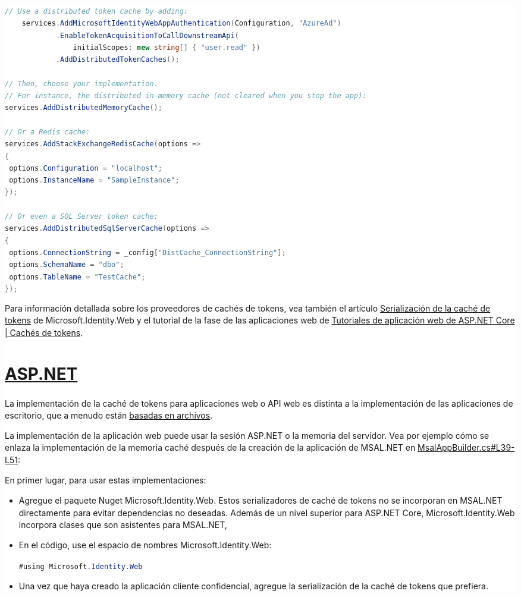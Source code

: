 ```csharp
// Use a distributed token cache by adding:
    services.AddMicrosoftIdentityWebAppAuthentication(Configuration, "AzureAd")
            .EnableTokenAcquisitionToCallDownstreamApi(
                initialScopes: new string[] { "user.read" })
            .AddDistributedTokenCaches();

// Then, choose your implementation.
// For instance, the distributed in-memory cache (not cleared when you stop the app):
services.AddDistributedMemoryCache();

// Or a Redis cache:
services.AddStackExchangeRedisCache(options =>
{
 options.Configuration = "localhost";
 options.InstanceName = "SampleInstance";
});

// Or even a SQL Server token cache:
services.AddDistributedSqlServerCache(options =>
{
 options.ConnectionString = _config["DistCache_ConnectionString"];
 options.SchemaName = "dbo";
 options.TableName = "TestCache";
});
```

Para información detallada sobre los proveedores de cachés de tokens, vea también el artículo [Serialización de la caché de tokens](https://aka.ms/ms-id-web/token-cache-serialization) de Microsoft.Identity.Web y el tutorial de la fase de las aplicaciones web de [Tutoriales de aplicación web de ASP.NET Core | Cachés de tokens](https://github.com/Azure-Samples/active-directory-aspnetcore-webapp-openidconnect-v2/tree/master/2-WebApp-graph-user/2-2-TokenCache).

# <a name="aspnet"></a>[ASP.NET](#tab/aspnet)

La implementación de la caché de tokens para aplicaciones web o API web es distinta a la implementación de las aplicaciones de escritorio, que a menudo están [basadas en archivos](scenario-desktop-acquire-token.md#file-based-token-cache).

La implementación de la aplicación web puede usar la sesión ASP.NET o la memoria del servidor. Vea por ejemplo cómo se enlaza la implementación de la memoria caché después de la creación de la aplicación de MSAL.NET en [MsalAppBuilder.cs#L39-L51](https://github.com/Azure-Samples/ms-identity-aspnet-webapp-openidconnect/blob/79e3e1f084cd78f9170a8ca4077869f217735a1a/WebApp/Utils/MsalAppBuilder.cs#L57-L58):


En primer lugar, para usar estas implementaciones:
- Agregue el paquete Nuget Microsoft.Identity.Web. Estos serializadores de caché de tokens no se incorporan en MSAL.NET directamente para evitar dependencias no deseadas. Además de un nivel superior para ASP.NET Core, Microsoft.Identity.Web incorpora clases que son asistentes para MSAL.NET, 
- En el código, use el espacio de nombres Microsoft.Identity.Web:

  ```csharp
  #using Microsoft.Identity.Web
  ```
- Una vez que haya creado la aplicación cliente confidencial, agregue la serialización de la caché de tokens que prefiera.
